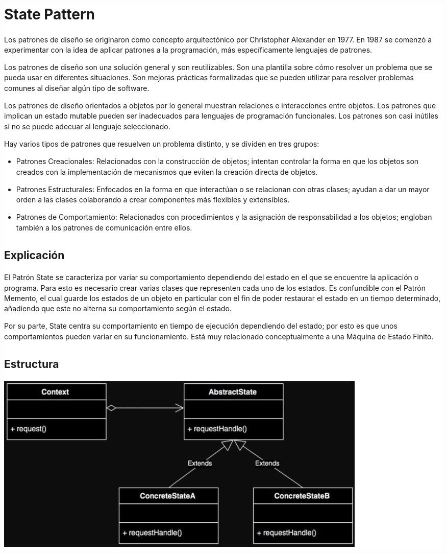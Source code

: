 # State Pattern

Los patrones de diseño se originaron como concepto arquitectónico por Christopher Alexander en 1977. En 1987 se comenzó a experimentar con la idea de aplicar patrones a la programación, más específicamente lenguajes de patrones. 

Los patrones de diseño son una solución general y son reutilizables. Son una plantilla sobre cómo resolver un problema que se pueda usar en diferentes situaciones. Son mejoras prácticas formalizadas que se pueden utilizar para resolver problemas comunes al diseñar algún tipo de software.

Los patrones de diseño orientados a objetos por lo general muestran relaciones e interacciones entre objetos. Los patrones que implican un estado mutable pueden ser inadecuados para lenguajes de programación funcionales. Los patrones son casi inútiles si no se puede adecuar al lenguaje seleccionado. 

Hay varios tipos de patrones que resuelven un problema distinto, y se dividen en tres grupos:

- Patrones Creacionales: Relacionados con la construcción de objetos; intentan controlar la forma en que los objetos son creados con la implementación de mecanismos que eviten la creación directa de objetos.

- Patrones Estructurales: Enfocados en la forma en que interactúan o se relacionan con otras clases; ayudan a dar un mayor orden a las clases colaborando a crear componentes más flexibles y extensibles. 

- Patrones de Comportamiento: Relacionados con procedimientos y la asignación de responsabilidad a los objetos; engloban también a los patrones de comunicación entre ellos.

## Explicación

El Patrón State se caracteriza por variar su comportamiento dependiendo del estado en el que se encuentre la aplicación o programa. Para esto es necesario crear varias clases que representen cada uno de los estados. Es confundible con el Patrón Memento, el cual guarde los estados de un objeto en particular con el fin de poder restaurar el estado en un tiempo determinado, añadiendo que este no alterna su comportamiento según el estado. 

Por su parte, State centra su comportamiento en tiempo de ejecución dependiendo del estado; por esto es que unos comportamientos pueden variar en su funcionamiento. Está muy relacionado conceptualmente a una Máquina de Estado Finito.

## Estructura

![alt text](img/StatePatternUML.jpg)
